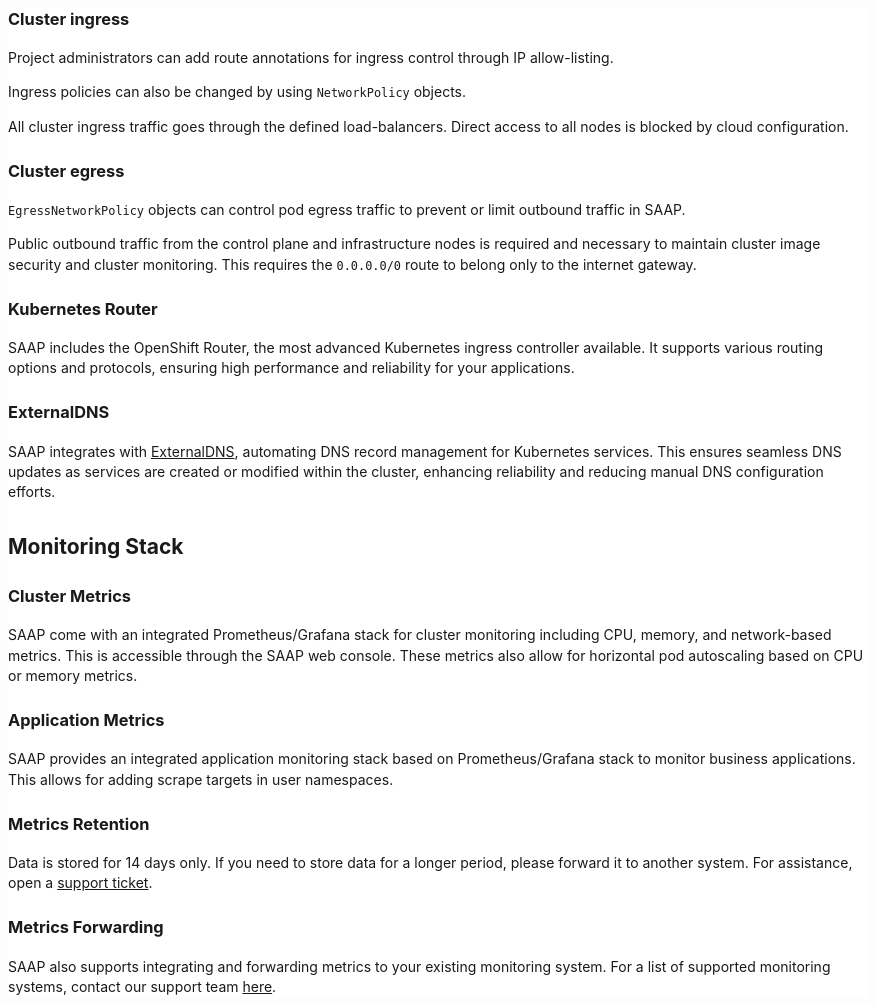 ### Cluster ingress

Project administrators can add route annotations for ingress control through IP allow-listing.

Ingress policies can also be changed by using `NetworkPolicy` objects.

All cluster ingress traffic goes through the defined load-balancers. Direct access to all nodes is blocked by cloud configuration.

### Cluster egress

`EgressNetworkPolicy` objects can control pod egress traffic to prevent or limit outbound traffic in SAAP.

Public outbound traffic from the control plane and infrastructure nodes is required and necessary to maintain cluster image security and cluster monitoring. This requires the `0.0.0.0/0` route to belong only to the internet gateway.

### Kubernetes Router

SAAP includes the OpenShift Router, the most advanced Kubernetes ingress controller available. It supports various routing options and protocols, ensuring high performance and reliability for your applications.

### ExternalDNS

SAAP integrates with [ExternalDNS](https://github.com/kubernetes-sigs/external-dns), automating DNS record management for Kubernetes services. This ensures seamless DNS updates as services are created or modified within the cluster, enhancing reliability and reducing manual DNS configuration efforts.

## Monitoring Stack

### Cluster Metrics

SAAP come with an integrated Prometheus/Grafana stack for cluster monitoring including CPU, memory, and network-based metrics. This is accessible through the SAAP web console. These metrics also allow for horizontal pod autoscaling based on CPU or memory metrics.

### Application Metrics

SAAP provides an integrated application monitoring stack based on Prometheus/Grafana stack to monitor business applications. This allows for adding scrape targets in user namespaces.

### Metrics Retention

Data is stored for 14 days only. If you need to store data for a longer period, please forward it to another system. For assistance, open a [support ticket](https://support.stakater.com/index.html).

### Metrics Forwarding

SAAP also supports integrating and forwarding metrics to your existing monitoring system. For a list of supported monitoring systems, contact our support team [here](https://support.stakater.com/index.html).
